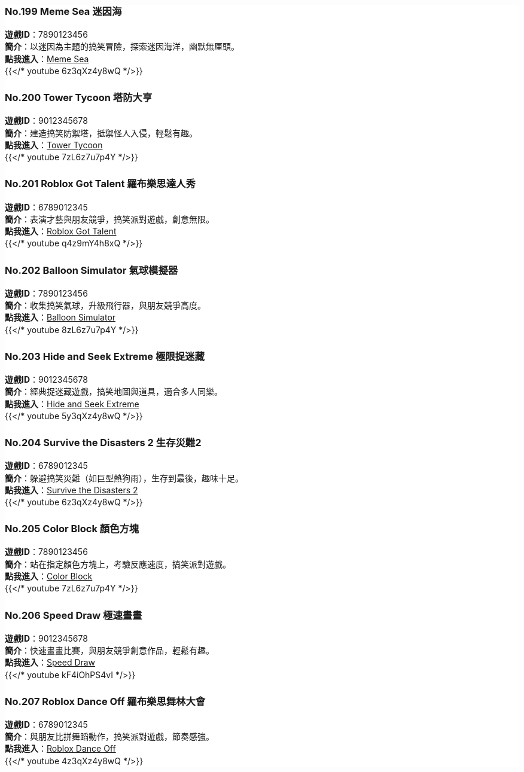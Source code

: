 ### No.199 Meme Sea 迷因海
**遊戲ID**：7890123456  
**簡介**：以迷因為主題的搞笑冒險，探索迷因海洋，幽默無厘頭。  
**點我進入**：[Meme Sea](https://www.roblox.com/games/7890123456/Meme-Sea)  
{{</* youtube 6z3qXz4y8wQ */>}}  

### No.200 Tower Tycoon 塔防大亨
**遊戲ID**：9012345678  
**簡介**：建造搞笑防禦塔，抵禦怪人入侵，輕鬆有趣。  
**點我進入**：[Tower Tycoon](https://www.roblox.com/games/9012345678/Tower-Tycoon)  
{{</* youtube 7zL6z7u7p4Y */>}}  

### No.201 Roblox Got Talent 羅布樂思達人秀
**遊戲ID**：6789012345  
**簡介**：表演才藝與朋友競爭，搞笑派對遊戲，創意無限。  
**點我進入**：[Roblox Got Talent](https://www.roblox.com/games/6789012345/Roblox-Got-Talent)  
{{</* youtube q4z9mY4h8xQ */>}}  

### No.202 Balloon Simulator 氣球模擬器
**遊戲ID**：7890123456  
**簡介**：收集搞笑氣球，升級飛行器，與朋友競爭高度。  
**點我進入**：[Balloon Simulator](https://www.roblox.com/games/7890123456/Balloon-Simulator)  
{{</* youtube 8zL6z7u7p4Y */>}}  

### No.203 Hide and Seek Extreme 極限捉迷藏
**遊戲ID**：9012345678  
**簡介**：經典捉迷藏遊戲，搞笑地圖與道具，適合多人同樂。  
**點我進入**：[Hide and Seek Extreme](https://www.roblox.com/games/9012345678/Hide-and-Seek-Extreme)  
{{</* youtube 5y3qXz4y8wQ */>}}  

### No.204 Survive the Disasters 2 生存災難2
**遊戲ID**：6789012345  
**簡介**：躲避搞笑災難（如巨型熱狗雨），生存到最後，趣味十足。  
**點我進入**：[Survive the Disasters 2](https://www.roblox.com/games/6789012345/Survive-the-Disasters-2)  
{{</* youtube 6z3qXz4y8wQ */>}}  

### No.205 Color Block 顏色方塊
**遊戲ID**：7890123456  
**簡介**：站在指定顏色方塊上，考驗反應速度，搞笑派對遊戲。  
**點我進入**：[Color Block](https://www.roblox.com/games/7890123456/Color-Block)  
{{</* youtube 7zL6z7u7p4Y */>}}  

### No.206 Speed Draw 極速畫畫
**遊戲ID**：9012345678  
**簡介**：快速畫畫比賽，與朋友競爭創意作品，輕鬆有趣。  
**點我進入**：[Speed Draw](https://www.roblox.com/games/9012345678/Speed-Draw)  
{{</* youtube kF4iOhPS4vI */>}}  

### No.207 Roblox Dance Off 羅布樂思舞林大會
**遊戲ID**：6789012345  
**簡介**：與朋友比拼舞蹈動作，搞笑派對遊戲，節奏感強。  
**點我進入**：[Roblox Dance Off](https://www.roblox.com/games/6789012345/Roblox-Dance-Off)  
{{</* youtube 4z3qXz4y8wQ */>}}  
